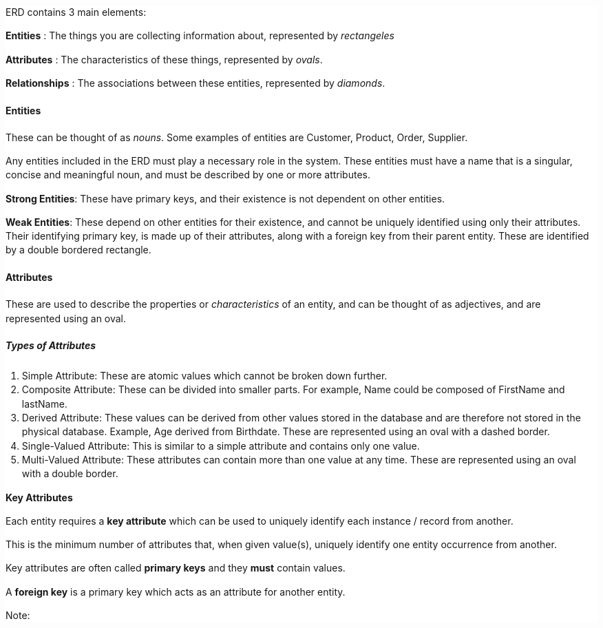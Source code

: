 ERD contains 3 main elements:

**Entities**
: The things you are collecting information about, represented by *rectangeles*

**Attributes**
: The characteristics of these things, represented by *ovals*.

**Relationships**
: The associations between these entities, represented by *diamonds*.

#### Entities

These can be thought of as *nouns*. Some examples of entities are Customer, Product, Order, Supplier.

Any entities included in the ERD must play a necessary role in the system. 
These entities must have a name that is a singular, concise and meaningful noun, and must be described by one or more attributes.

**Strong Entities**: These have primary keys, and their existence is not dependent on other entities.

**Weak Entities**: These depend on other entities for their existence, and cannot be uniquely identified using only their attributes. Their identifying primary key, is made up of their attributes, along with a foreign key from their parent entity. These are identified by a double bordered rectangle.

#### Attributes

These are used to describe the properties or *characteristics* of an entity, and can be thought of as adjectives, and are represented using an oval.

##### Types of Attributes

1. Simple Attribute: These are atomic values which cannot be broken down further.
2. Composite Attribute: These can be divided into smaller parts. For example, Name could be composed of FirstName and lastName.
3. Derived Attribute: These values can be derived from other values stored in the database and are therefore not stored in the physical database. Example, Age derived from Birthdate. These are represented using an oval with a dashed border.
4. Single-Valued Attribute: This is similar to a simple attribute and contains only one value.
5. Multi-Valued Attribute: These attributes can contain more than one value at any time. These are represented using an oval with a double border.

**Key Attributes**

Each entity requires a **key attribute** which can be used to uniquely identify each instance / record from another.

This is the minimum number of attributes that, when given value(s), uniquely identify one entity occurrence from another.

Key attributes are often called **primary keys** and they **must** contain values. 

A **foreign key** is a primary key which acts as an attribute for another entity.

Note:
